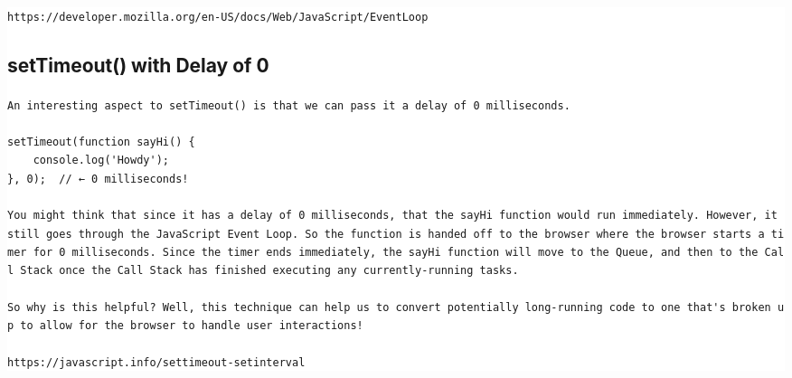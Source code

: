     https://developer.mozilla.org/en-US/docs/Web/JavaScript/EventLoop

  ## setTimeout() with Delay of 0

    An interesting aspect to setTimeout() is that we can pass it a delay of 0 milliseconds.

    setTimeout(function sayHi() {
        console.log('Howdy');
    }, 0);  // ← 0 milliseconds!

    You might think that since it has a delay of 0 milliseconds, that the sayHi function would run immediately. However, it still goes through the JavaScript Event Loop. So the function is handed off to the browser where the browser starts a timer for 0 milliseconds. Since the timer ends immediately, the sayHi function will move to the Queue, and then to the Call Stack once the Call Stack has finished executing any currently-running tasks.

    So why is this helpful? Well, this technique can help us to convert potentially long-running code to one that's broken up to allow for the browser to handle user interactions!

    https://javascript.info/settimeout-setinterval


